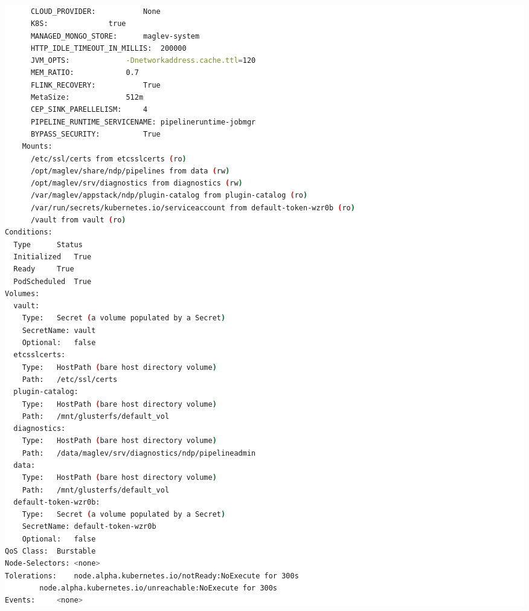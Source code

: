 ```sh
      CLOUD_PROVIDER:			None
      K8S:				true
      MANAGED_MONGO_STORE:		maglev-system
      HTTP_IDLE_TIMEOUT_IN_MILLIS:	200000
      JVM_OPTS:				-Dnetworkaddress.cache.ttl=120
      MEM_RATIO:			0.7
      FLINK_RECOVERY:			True
      MetaSize:				512m
      CEP_SINK_PARELLELISM:		4
      PIPELINE_RUNTIME_SERVICENAME:	pipelineruntime-jobmgr
      BYPASS_SECURITY:			True
    Mounts:
      /etc/ssl/certs from etcsslcerts (ro)
      /opt/maglev/share/ndp/pipelines from data (rw)
      /opt/maglev/srv/diagnostics from diagnostics (rw)
      /var/maglev/appstack/ndp/plugin-catalog from plugin-catalog (ro)
      /var/run/secrets/kubernetes.io/serviceaccount from default-token-wzr0b (ro)
      /vault from vault (ro)
Conditions:
  Type		Status
  Initialized 	True 
  Ready 	True 
  PodScheduled 	True 
Volumes:
  vault:
    Type:	Secret (a volume populated by a Secret)
    SecretName:	vault
    Optional:	false
  etcsslcerts:
    Type:	HostPath (bare host directory volume)
    Path:	/etc/ssl/certs
  plugin-catalog:
    Type:	HostPath (bare host directory volume)
    Path:	/mnt/glusterfs/default_vol
  diagnostics:
    Type:	HostPath (bare host directory volume)
    Path:	/data/maglev/srv/diagnostics/ndp/pipelineadmin
  data:
    Type:	HostPath (bare host directory volume)
    Path:	/mnt/glusterfs/default_vol
  default-token-wzr0b:
    Type:	Secret (a volume populated by a Secret)
    SecretName:	default-token-wzr0b
    Optional:	false
QoS Class:	Burstable
Node-Selectors:	<none>
Tolerations:	node.alpha.kubernetes.io/notReady:NoExecute for 300s
		node.alpha.kubernetes.io/unreachable:NoExecute for 300s
Events:		<none>
```
